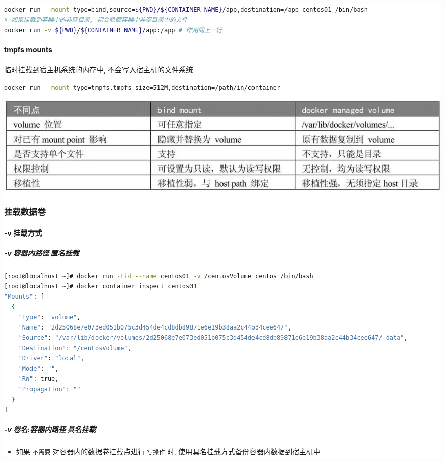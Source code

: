 ```bash
docker run --mount type=bind,source=${PWD}/${CONTAINER_NAME}/app,destination=/app centos01 /bin/bash
# 如果挂载到容器中的非空目录, 则会隐藏容器中非空目录中的文件
docker run -v ${PWD}/${CONTAINER_NAME}/app:/app # 作用同上一行
```

#### tmpfs mounts

临时挂载到宿主机系统的内存中, 不会写入宿主机的文件系统

```bash
docker run --mount type=tmpfs,tmpfs-size=512M,destination=/path/in/container
```

![docker-5](/images/docker-5.jpg)

### 挂载数据卷 <em id="guazaishujujuan"></em> 

#### -v 挂载方式

##### -v 容器内路径 匿名挂载 <em id="nimingguazai"></em> 

```bash
[root@localhost ~]# docker run -tid --name centos01 -v /centosVolume centos /bin/bash
[root@localhost ~]# docker container inspect centos01
"Mounts": [
  {
    "Type": "volume",
    "Name": "2d25068e7e073ed051b075c3d454de4cd8db89871e6e19b38aa2c44b34cee647",
    "Source": "/var/lib/docker/volumes/2d25068e7e073ed051b075c3d454de4cd8db89871e6e19b38aa2c44b34cee647/_data",
    "Destination": "/centosVolume",
    "Driver": "local",
    "Mode": "",
    "RW": true,
    "Propagation": ""
  }
]
```

##### -v 卷名:容器内路径 具名挂载

- 如果 `不需要` 对容器内的数据卷挂载点进行 `写操作` 时, 使用具名挂载方式备份容器内数据到宿主机中

